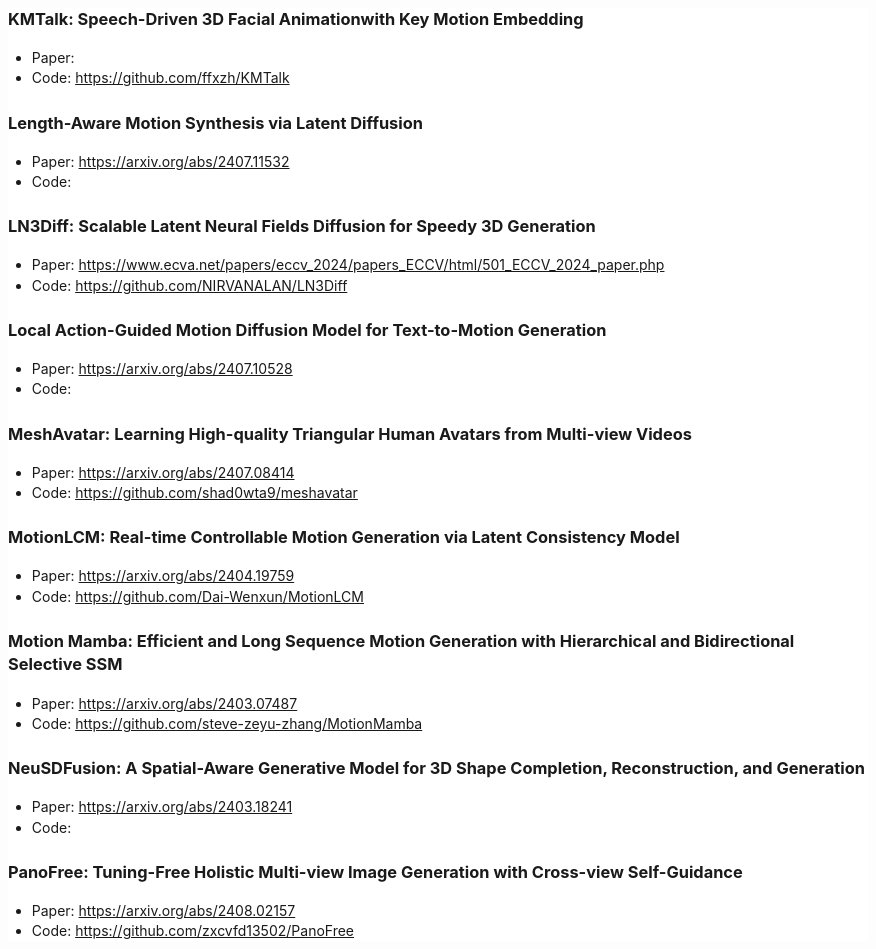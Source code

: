 ### KMTalk: Speech-Driven 3D Facial Animationwith Key Motion Embedding 

- Paper: 
- Code: https://github.com/ffxzh/KMTalk

### Length-Aware Motion Synthesis via Latent Diffusion

- Paper: https://arxiv.org/abs/2407.11532
- Code:

### LN3Diff: Scalable Latent Neural Fields Diffusion for Speedy 3D Generation

- Paper: https://www.ecva.net/papers/eccv_2024/papers_ECCV/html/501_ECCV_2024_paper.php
- Code: https://github.com/NIRVANALAN/LN3Diff
  
### Local Action-Guided Motion Diffusion Model for Text-to-Motion Generation

- Paper: https://arxiv.org/abs/2407.10528
- Code:

### MeshAvatar: Learning High-quality Triangular Human Avatars from Multi-view Videos

- Paper: https://arxiv.org/abs/2407.08414
- Code: https://github.com/shad0wta9/meshavatar
  
### MotionLCM: Real-time Controllable Motion Generation via Latent Consistency Model

- Paper: https://arxiv.org/abs/2404.19759
- Code: https://github.com/Dai-Wenxun/MotionLCM
  
### Motion Mamba: Efficient and Long Sequence Motion Generation with Hierarchical and Bidirectional Selective SSM

- Paper: https://arxiv.org/abs/2403.07487
- Code: https://github.com/steve-zeyu-zhang/MotionMamba

### NeuSDFusion: A Spatial-Aware Generative Model for 3D Shape Completion, Reconstruction, and Generation

- Paper: https://arxiv.org/abs/2403.18241
- Code:

### PanoFree: Tuning-Free Holistic Multi-view Image Generation with Cross-view Self-Guidance

- Paper: https://arxiv.org/abs/2408.02157
- Code: https://github.com/zxcvfd13502/PanoFree
  